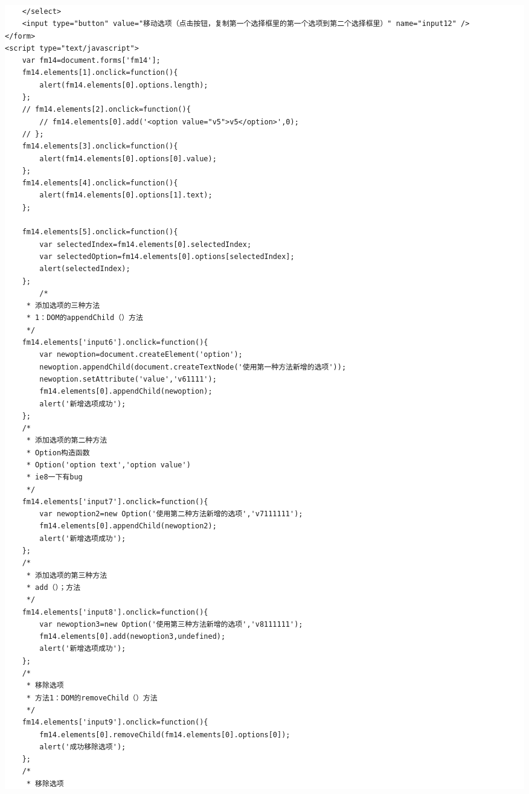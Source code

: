 		</select>
		<input type="button" value="移动选项（点击按钮，复制第一个选择框里的第一个选项到第二个选择框里）" name="input12" />
	</form>
	<script type="text/javascript">
		var fm14=document.forms['fm14'];
		fm14.elements[1].onclick=function(){
			alert(fm14.elements[0].options.length);
		};
		// fm14.elements[2].onclick=function(){
			// fm14.elements[0].add('<option value="v5">v5</option>',0);
		// };
		fm14.elements[3].onclick=function(){
			alert(fm14.elements[0].options[0].value);
		};
		fm14.elements[4].onclick=function(){
			alert(fm14.elements[0].options[1].text);
		};
		
		fm14.elements[5].onclick=function(){
			var selectedIndex=fm14.elements[0].selectedIndex;
			var selectedOption=fm14.elements[0].options[selectedIndex];
			alert(selectedIndex);
		};
			/*
         * 添加选项的三种方法
         * 1：DOM的appendChild（）方法
         */
		fm14.elements['input6'].onclick=function(){
			var newoption=document.createElement('option');
			newoption.appendChild(document.createTextNode('使用第一种方法新增的选项'));
			newoption.setAttribute('value','v61111');
			fm14.elements[0].appendChild(newoption);
			alert('新增选项成功');
		};
		/*
		 * 添加选项的第二种方法
		 * Option构造函数
		 * Option('option text','option value')
		 * ie8一下有bug
		 */
		fm14.elements['input7'].onclick=function(){
			var newoption2=new Option('使用第二种方法新增的选项','v7111111');
			fm14.elements[0].appendChild(newoption2);
			alert('新增选项成功');
		};
		/*
		 * 添加选项的第三种方法
		 * add（）；方法
		 */
		fm14.elements['input8'].onclick=function(){
			var newoption3=new Option('使用第三种方法新增的选项','v8111111');
			fm14.elements[0].add(newoption3,undefined);
			alert('新增选项成功');
		};
		/*
		 * 移除选项
		 * 方法1：DOM的removeChild（）方法
		 */
		fm14.elements['input9'].onclick=function(){
			fm14.elements[0].removeChild(fm14.elements[0].options[0]);
			alert('成功移除选项');
		};
		/*
		 * 移除选项